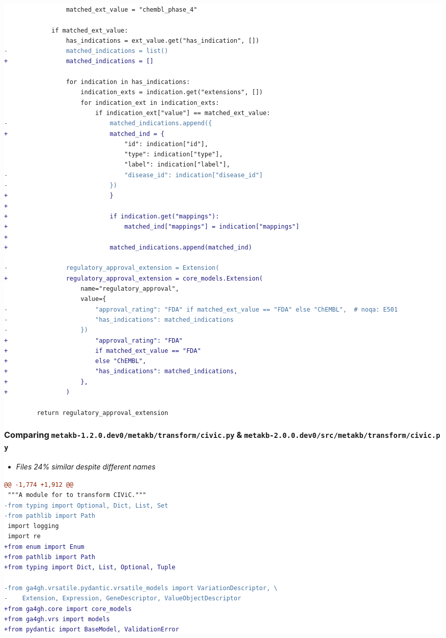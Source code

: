```diff
                 matched_ext_value = "chembl_phase_4"
 
             if matched_ext_value:
                 has_indications = ext_value.get("has_indication", [])
-                matched_indications = list()
+                matched_indications = []
 
                 for indication in has_indications:
                     indication_exts = indication.get("extensions", [])
                     for indication_ext in indication_exts:
                         if indication_ext["value"] == matched_ext_value:
-                            matched_indications.append({
+                            matched_ind = {
                                 "id": indication["id"],
                                 "type": indication["type"],
                                 "label": indication["label"],
-                                "disease_id": indication["disease_id"]
-                            })
+                            }
+
+                            if indication.get("mappings"):
+                                matched_ind["mappings"] = indication["mappings"]
+
+                            matched_indications.append(matched_ind)
 
-                regulatory_approval_extension = Extension(
+                regulatory_approval_extension = core_models.Extension(
                     name="regulatory_approval",
                     value={
-                        "approval_rating": "FDA" if matched_ext_value == "FDA" else "ChEMBL",  # noqa: E501
-                        "has_indications": matched_indications
-                    })
+                        "approval_rating": "FDA"
+                        if matched_ext_value == "FDA"
+                        else "ChEMBL",
+                        "has_indications": matched_indications,
+                    },
+                )
 
         return regulatory_approval_extension
```

### Comparing `metakb-1.2.0.dev0/metakb/transform/civic.py` & `metakb-2.0.0.dev0/src/metakb/transform/civic.py`

 * *Files 24% similar despite different names*

```diff
@@ -1,774 +1,912 @@
 """A module for to transform CIViC."""
-from typing import Optional, Dict, List, Set
-from pathlib import Path
 import logging
 import re
+from enum import Enum
+from pathlib import Path
+from typing import Dict, List, Optional, Tuple
 
-from ga4gh.vrsatile.pydantic.vrsatile_models import VariationDescriptor, \
-    Extension, Expression, GeneDescriptor, ValueObjectDescriptor
+from ga4gh.core import core_models
+from ga4gh.vrs import models
+from pydantic import BaseModel, ValidationError
```